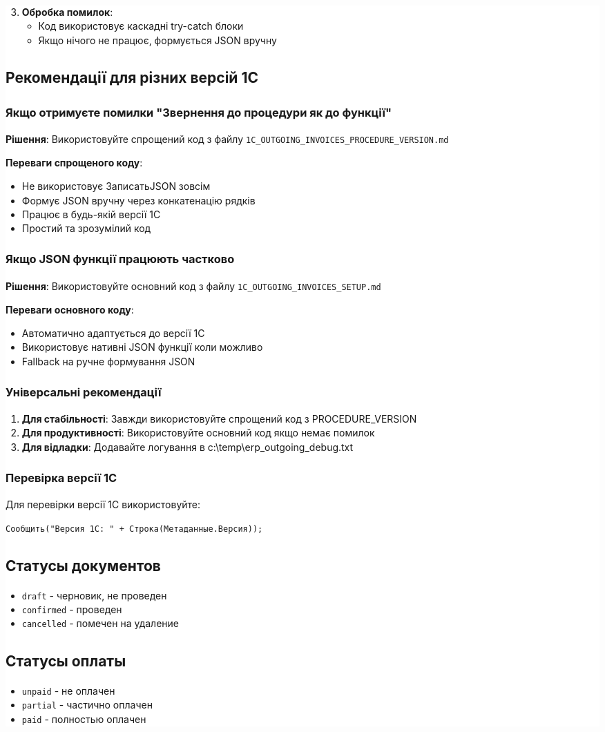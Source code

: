 3. **Обробка помилок**:
   - Код використовує каскадні try-catch блоки
   - Якщо нічого не працює, формується JSON вручну

## Рекомендації для різних версій 1С

### Якщо отримуєте помилки "Звернення до процедури як до функції"

**Рішення**: Використовуйте спрощений код з файлу `1C_OUTGOING_INVOICES_PROCEDURE_VERSION.md`

**Переваги спрощеного коду**:
- Не використовує ЗаписатьJSON зовсім
- Формує JSON вручну через конкатенацію рядків
- Працює в будь-якій версії 1С
- Простий та зрозумілий код

### Якщо JSON функції працюють частково

**Рішення**: Використовуйте основний код з файлу `1C_OUTGOING_INVOICES_SETUP.md`

**Переваги основного коду**:
- Автоматично адаптується до версії 1С
- Використовує нативні JSON функції коли можливо
- Fallback на ручне формування JSON

### Універсальні рекомендації

1. **Для стабільності**: Завжди використовуйте спрощений код з PROCEDURE_VERSION
2. **Для продуктивності**: Використовуйте основний код якщо немає помилок
3. **Для відладки**: Додавайте логування в c:\temp\erp_outgoing_debug.txt

### Перевірка версії 1С

Для перевірки версії 1С використовуйте:
```1c
Сообщить("Версия 1С: " + Строка(Метаданные.Версия));
```

## Статусы документов

- `draft` - черновик, не проведен
- `confirmed` - проведен
- `cancelled` - помечен на удаление

## Статусы оплаты

- `unpaid` - не оплачен
- `partial` - частично оплачен  
- `paid` - полностью оплачен